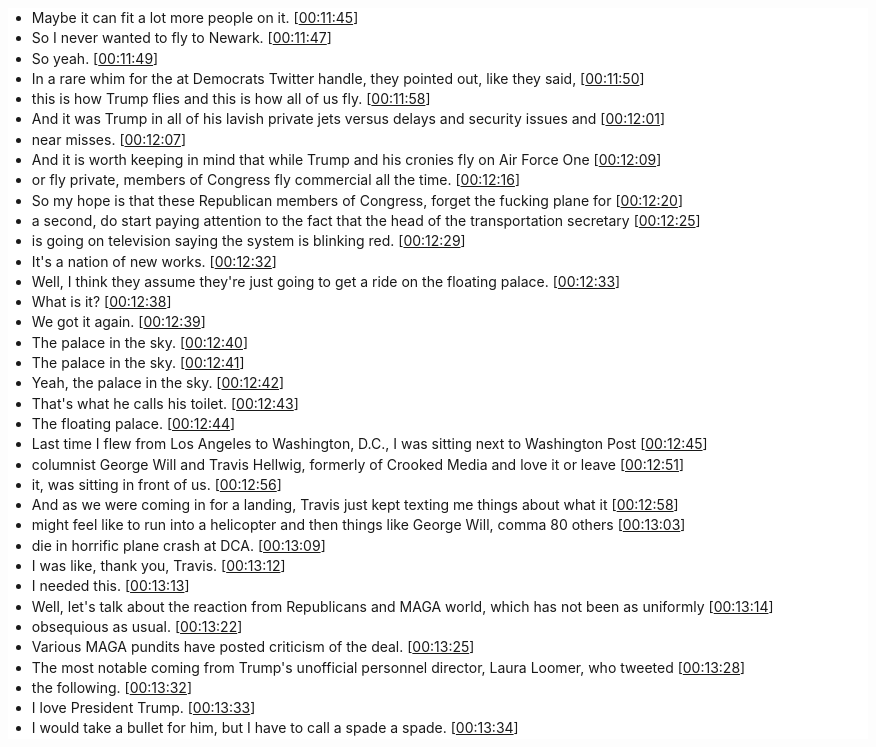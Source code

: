 *  Maybe it can fit a lot more people on it. [[00:11:45](https://www.youtube.com/watch?v=dMwftSgZj30&t=705.42s)]
*  So I never wanted to fly to Newark. [[00:11:47](https://www.youtube.com/watch?v=dMwftSgZj30&t=707.38s)]
*  So yeah. [[00:11:49](https://www.youtube.com/watch?v=dMwftSgZj30&t=709.18s)]
*  In a rare whim for the at Democrats Twitter handle, they pointed out, like they said, [[00:11:50](https://www.youtube.com/watch?v=dMwftSgZj30&t=710.28s)]
*  this is how Trump flies and this is how all of us fly. [[00:11:58](https://www.youtube.com/watch?v=dMwftSgZj30&t=718.7199999999999s)]
*  And it was Trump in all of his lavish private jets versus delays and security issues and [[00:12:01](https://www.youtube.com/watch?v=dMwftSgZj30&t=721.4799999999999s)]
*  near misses. [[00:12:07](https://www.youtube.com/watch?v=dMwftSgZj30&t=727.52s)]
*  And it is worth keeping in mind that while Trump and his cronies fly on Air Force One [[00:12:09](https://www.youtube.com/watch?v=dMwftSgZj30&t=729.3199999999999s)]
*  or fly private, members of Congress fly commercial all the time. [[00:12:16](https://www.youtube.com/watch?v=dMwftSgZj30&t=736.22s)]
*  So my hope is that these Republican members of Congress, forget the fucking plane for [[00:12:20](https://www.youtube.com/watch?v=dMwftSgZj30&t=740.58s)]
*  a second, do start paying attention to the fact that the head of the transportation secretary [[00:12:25](https://www.youtube.com/watch?v=dMwftSgZj30&t=745.4200000000001s)]
*  is going on television saying the system is blinking red. [[00:12:29](https://www.youtube.com/watch?v=dMwftSgZj30&t=749.74s)]
*  It's a nation of new works. [[00:12:32](https://www.youtube.com/watch?v=dMwftSgZj30&t=752.0600000000001s)]
*  Well, I think they assume they're just going to get a ride on the floating palace. [[00:12:33](https://www.youtube.com/watch?v=dMwftSgZj30&t=753.58s)]
*  What is it? [[00:12:38](https://www.youtube.com/watch?v=dMwftSgZj30&t=758.1800000000001s)]
*  We got it again. [[00:12:39](https://www.youtube.com/watch?v=dMwftSgZj30&t=759.1800000000001s)]
*  The palace in the sky. [[00:12:40](https://www.youtube.com/watch?v=dMwftSgZj30&t=760.1800000000001s)]
*  The palace in the sky. [[00:12:41](https://www.youtube.com/watch?v=dMwftSgZj30&t=761.1800000000001s)]
*  Yeah, the palace in the sky. [[00:12:42](https://www.youtube.com/watch?v=dMwftSgZj30&t=762.1800000000001s)]
*  That's what he calls his toilet. [[00:12:43](https://www.youtube.com/watch?v=dMwftSgZj30&t=763.1800000000001s)]
*  The floating palace. [[00:12:44](https://www.youtube.com/watch?v=dMwftSgZj30&t=764.1800000000001s)]
*  Last time I flew from Los Angeles to Washington, D.C., I was sitting next to Washington Post [[00:12:45](https://www.youtube.com/watch?v=dMwftSgZj30&t=765.5999999999999s)]
*  columnist George Will and Travis Hellwig, formerly of Crooked Media and love it or leave [[00:12:51](https://www.youtube.com/watch?v=dMwftSgZj30&t=771.9599999999999s)]
*  it, was sitting in front of us. [[00:12:56](https://www.youtube.com/watch?v=dMwftSgZj30&t=776.1999999999999s)]
*  And as we were coming in for a landing, Travis just kept texting me things about what it [[00:12:58](https://www.youtube.com/watch?v=dMwftSgZj30&t=778.04s)]
*  might feel like to run into a helicopter and then things like George Will, comma 80 others [[00:13:03](https://www.youtube.com/watch?v=dMwftSgZj30&t=783.8399999999999s)]
*  die in horrific plane crash at DCA. [[00:13:09](https://www.youtube.com/watch?v=dMwftSgZj30&t=789.64s)]
*  I was like, thank you, Travis. [[00:13:12](https://www.youtube.com/watch?v=dMwftSgZj30&t=792.3599999999999s)]
*  I needed this. [[00:13:13](https://www.youtube.com/watch?v=dMwftSgZj30&t=793.3599999999999s)]
*  Well, let's talk about the reaction from Republicans and MAGA world, which has not been as uniformly [[00:13:14](https://www.youtube.com/watch?v=dMwftSgZj30&t=794.36s)]
*  obsequious as usual. [[00:13:22](https://www.youtube.com/watch?v=dMwftSgZj30&t=802.78s)]
*  Various MAGA pundits have posted criticism of the deal. [[00:13:25](https://www.youtube.com/watch?v=dMwftSgZj30&t=805.9s)]
*  The most notable coming from Trump's unofficial personnel director, Laura Loomer, who tweeted [[00:13:28](https://www.youtube.com/watch?v=dMwftSgZj30&t=808.22s)]
*  the following. [[00:13:32](https://www.youtube.com/watch?v=dMwftSgZj30&t=812.46s)]
*  I love President Trump. [[00:13:33](https://www.youtube.com/watch?v=dMwftSgZj30&t=813.46s)]
*  I would take a bullet for him, but I have to call a spade a spade. [[00:13:34](https://www.youtube.com/watch?v=dMwftSgZj30&t=814.86s)]